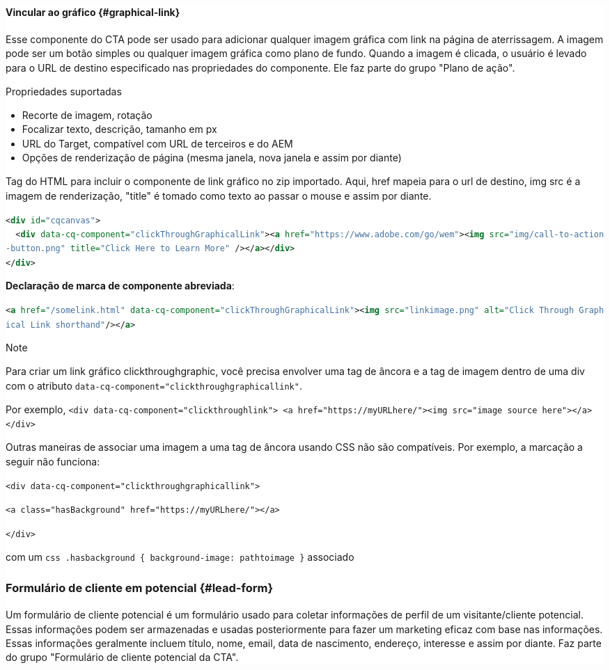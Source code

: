 #### Vincular ao gráfico {#graphical-link}

Esse componente do CTA pode ser usado para adicionar qualquer imagem gráfica com link na página de aterrissagem. A imagem pode ser um botão simples ou qualquer imagem gráfica como plano de fundo. Quando a imagem é clicada, o usuário é levado para o URL de destino especificado nas propriedades do componente. Ele faz parte do grupo &quot;Plano de ação&quot;.

Propriedades suportadas

* Recorte de imagem, rotação
* Focalizar texto, descrição, tamanho em px
* URL do Target, compatível com URL de terceiros e do AEM
* Opções de renderização de página (mesma janela, nova janela e assim por diante)

Tag do HTML para incluir o componente de link gráfico no zip importado. Aqui, href mapeia para o url de destino, img src é a imagem de renderização, &quot;title&quot; é tomado como texto ao passar o mouse e assim por diante.

```xml
<div id="cqcanvas">
  <div data-cq-component="clickThroughGraphicalLink"><a href="https://www.adobe.com/go/wem"><img src="img/call-to-action-button.png" title="Click Here to Learn More" /></a></div>
</div>
```

**Declaração de marca de componente abreviada**:

```xml
<a href="/somelink.html" data-cq-component="clickThroughGraphicalLink"><img src="linkimage.png" alt="Click Through Graphical Link shorthand"/></a>
```

>[!NOTE]
>
>Para criar um link gráfico clickthroughgraphic, você precisa envolver uma tag de âncora e a tag de imagem dentro de uma div com o atributo `data-cq-component="clickthroughgraphicallink"`.
>
>Por exemplo, `<div data-cq-component="clickthroughlink"> <a href="https://myURLhere/"><img src="image source here"></a> </div>`
>
>Outras maneiras de associar uma imagem a uma tag de âncora usando CSS não são compatíveis. Por exemplo, a marcação a seguir não funciona:
>
>`<div data-cq-component="clickthroughgraphicallink">`
>
>`<a class="hasBackground" href="https://myURLhere/"></a>`
>
>`</div>`
>
>com um `css .hasbackground { background-image: pathtoimage }` associado
>

### Formulário de cliente em potencial {#lead-form}

Um formulário de cliente potencial é um formulário usado para coletar informações de perfil de um visitante/cliente potencial. Essas informações podem ser armazenadas e usadas posteriormente para fazer um marketing eficaz com base nas informações. Essas informações geralmente incluem título, nome, email, data de nascimento, endereço, interesse e assim por diante. Faz parte do grupo &quot;Formulário de cliente potencial da CTA&quot;.
